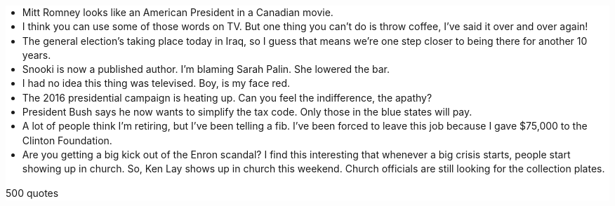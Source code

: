  - Mitt Romney looks like an American President in a Canadian movie.
 - I think you can use some of those words on TV. But one thing you can’t do is throw coffee, I’ve said it over and over again!
 - The general election’s taking place today in Iraq, so I guess that means we’re one step closer to being there for another 10 years.
 - Snooki is now a published author. I’m blaming Sarah Palin. She lowered the bar.
 - I had no idea this thing was televised. Boy, is my face red.
 - The 2016 presidential campaign is heating up. Can you feel the indifference, the apathy?
 - President Bush says he now wants to simplify the tax code. Only those in the blue states will pay.
 - A lot of people think I’m retiring, but I’ve been telling a fib. I’ve been forced to leave this job because I gave $75,000 to the Clinton Foundation.
 - Are you getting a big kick out of the Enron scandal? I find this interesting that whenever a big crisis starts, people start showing up in church. So, Ken Lay shows up in church this weekend. Church officials are still looking for the collection plates.

500 quotes